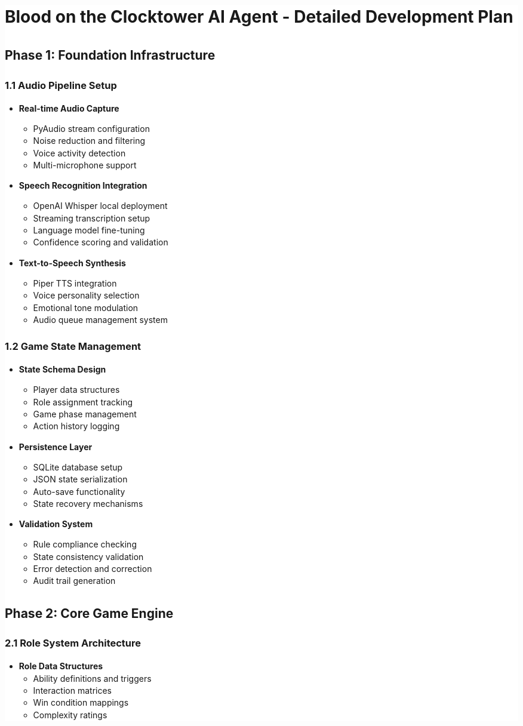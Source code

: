 # Blood on the Clocktower AI Agent - Detailed Development Plan

## Phase 1: Foundation Infrastructure

### 1.1 Audio Pipeline Setup
- **Real-time Audio Capture**
  - PyAudio stream configuration
  - Noise reduction and filtering
  - Voice activity detection
  - Multi-microphone support

- **Speech Recognition Integration**
  - OpenAI Whisper local deployment
  - Streaming transcription setup
  - Language model fine-tuning
  - Confidence scoring and validation

- **Text-to-Speech Synthesis**
  - Piper TTS integration
  - Voice personality selection
  - Emotional tone modulation
  - Audio queue management system

### 1.2 Game State Management
- **State Schema Design**
  - Player data structures
  - Role assignment tracking
  - Game phase management
  - Action history logging

- **Persistence Layer**
  - SQLite database setup
  - JSON state serialization
  - Auto-save functionality
  - State recovery mechanisms

- **Validation System**
  - Rule compliance checking
  - State consistency validation
  - Error detection and correction
  - Audit trail generation

## Phase 2: Core Game Engine

### 2.1 Role System Architecture
- **Role Data Structures**
  - Ability definitions and triggers
  - Interaction matrices
  - Win condition mappings
  - Complexity ratings
